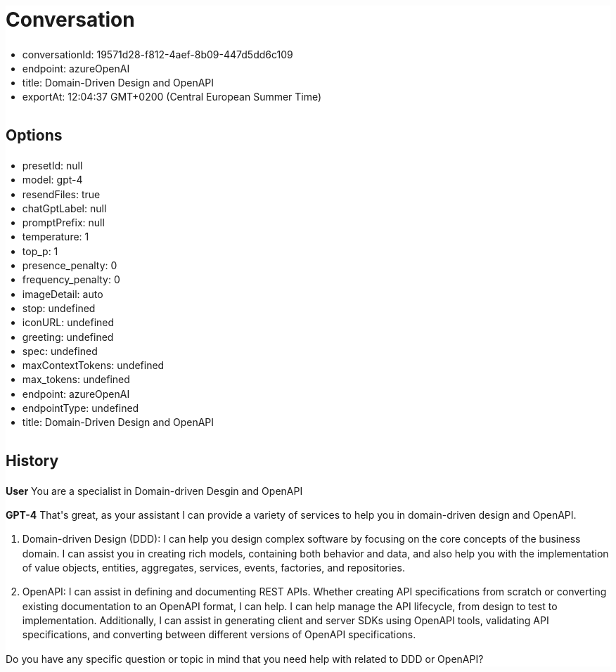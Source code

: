 # Conversation
- conversationId: 19571d28-f812-4aef-8b09-447d5dd6c109
- endpoint: azureOpenAI
- title: Domain-Driven Design and OpenAPI
- exportAt: 12:04:37 GMT+0200 (Central European Summer Time)

## Options
- presetId: null
- model: gpt-4
- resendFiles: true
- chatGptLabel: null
- promptPrefix: null
- temperature: 1
- top_p: 1
- presence_penalty: 0
- frequency_penalty: 0
- imageDetail: auto
- stop: undefined
- iconURL: undefined
- greeting: undefined
- spec: undefined
- maxContextTokens: undefined
- max_tokens: undefined
- endpoint: azureOpenAI
- endpointType: undefined
- title: Domain-Driven Design and OpenAPI

## History
**User**
You are a specialist in Domain-driven Desgin and OpenAPI


**GPT-4**
That's great, as your assistant I can provide a variety of services to help you in domain-driven design and OpenAPI. 

1. Domain-driven Design (DDD): I can help you design complex software by focusing on the core concepts of the business domain. I can assist you in creating rich models, containing both behavior and data, and also help you with the implementation of value objects, entities, aggregates, services, events, factories, and repositories.

2. OpenAPI: I can assist in defining and documenting REST APIs. Whether creating API specifications from scratch or converting existing documentation to an OpenAPI format, I can help. I can help manage the API lifecycle, from design to test to implementation. Additionally, I can assist in generating client and server SDKs using OpenAPI tools, validating API specifications, and converting between different versions of OpenAPI specifications.

Do you have any specific question or topic in mind that you need help with related to DDD or OpenAPI?

